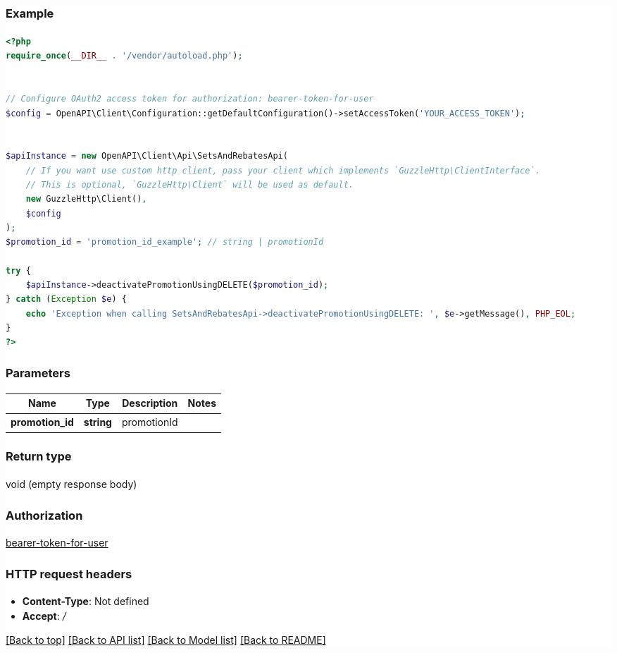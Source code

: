 ### Example

```php
<?php
require_once(__DIR__ . '/vendor/autoload.php');


// Configure OAuth2 access token for authorization: bearer-token-for-user
$config = OpenAPI\Client\Configuration::getDefaultConfiguration()->setAccessToken('YOUR_ACCESS_TOKEN');


$apiInstance = new OpenAPI\Client\Api\SetsAndRebatesApi(
    // If you want use custom http client, pass your client which implements `GuzzleHttp\ClientInterface`.
    // This is optional, `GuzzleHttp\Client` will be used as default.
    new GuzzleHttp\Client(),
    $config
);
$promotion_id = 'promotion_id_example'; // string | promotionId

try {
    $apiInstance->deactivatePromotionUsingDELETE($promotion_id);
} catch (Exception $e) {
    echo 'Exception when calling SetsAndRebatesApi->deactivatePromotionUsingDELETE: ', $e->getMessage(), PHP_EOL;
}
?>
```

### Parameters


Name | Type | Description  | Notes
------------- | ------------- | ------------- | -------------
 **promotion_id** | **string**| promotionId |

### Return type

void (empty response body)

### Authorization

[bearer-token-for-user](../../README.md#bearer-token-for-user)

### HTTP request headers

- **Content-Type**: Not defined
- **Accept**: */*

[[Back to top]](#) [[Back to API list]](../../README.md#documentation-for-api-endpoints)
[[Back to Model list]](../../README.md#documentation-for-models)
[[Back to README]](../../README.md)
